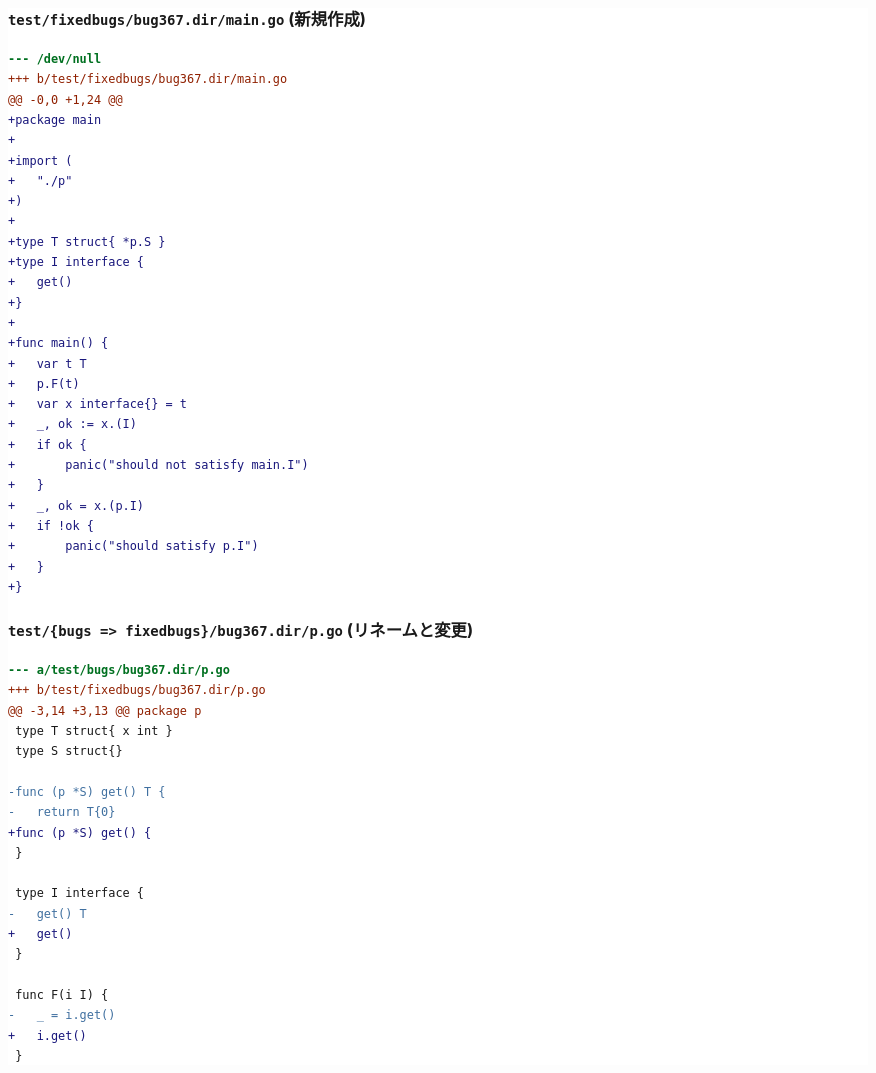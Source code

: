 ### `test/fixedbugs/bug367.dir/main.go` (新規作成)

```diff
--- /dev/null
+++ b/test/fixedbugs/bug367.dir/main.go
@@ -0,0 +1,24 @@
+package main
+
+import (
+	"./p"
+)
+
+type T struct{ *p.S }
+type I interface {
+	get()
+}
+
+func main() {
+	var t T
+	p.F(t)
+	var x interface{} = t
+	_, ok := x.(I)
+	if ok {
+		panic("should not satisfy main.I")
+	}
+	_, ok = x.(p.I)
+	if !ok {
+		panic("should satisfy p.I")
+	}
+}
```

### `test/{bugs => fixedbugs}/bug367.dir/p.go` (リネームと変更)

```diff
--- a/test/bugs/bug367.dir/p.go
+++ b/test/fixedbugs/bug367.dir/p.go
@@ -3,14 +3,13 @@ package p
 type T struct{ x int }
 type S struct{}
 
-func (p *S) get() T {
-	return T{0}
+func (p *S) get() {
 }
 
 type I interface {
-	get() T
+	get()
 }
 
 func F(i I) {
-	_ = i.get()
+	i.get()
 }
```
